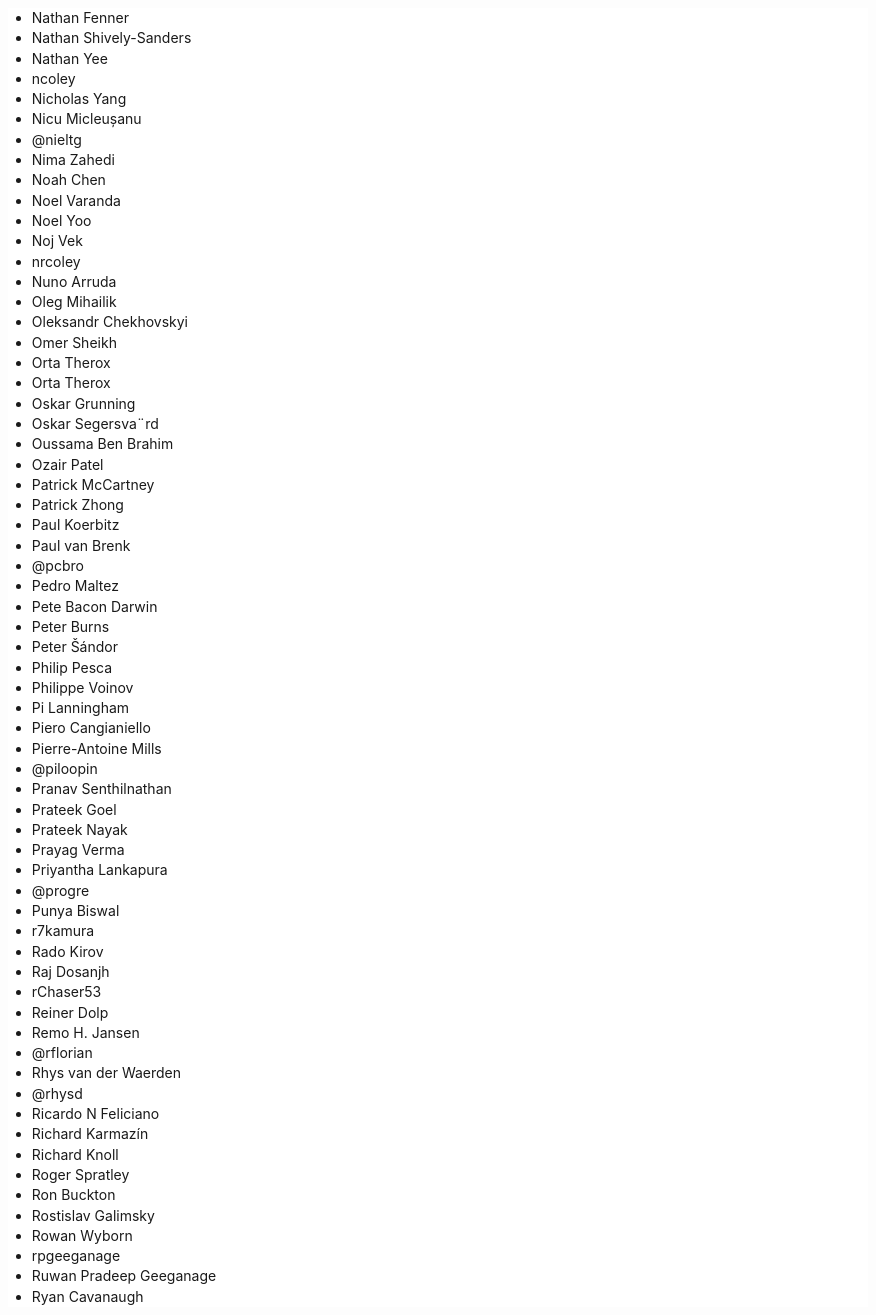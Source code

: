  - Nathan Fenner
 - Nathan Shively-Sanders
 - Nathan Yee
 - ncoley
 - Nicholas Yang
 - Nicu Micleușanu
 - @nieltg
 - Nima Zahedi
 - Noah Chen
 - Noel Varanda
 - Noel Yoo
 - Noj Vek
 - nrcoley
 - Nuno Arruda
 - Oleg Mihailik
 - Oleksandr Chekhovskyi
 - Omer Sheikh
 - Orta Therox
 - Orta Therox
 - Oskar Grunning
 - Oskar Segersva¨rd
 - Oussama Ben Brahim
 - Ozair Patel
 - Patrick McCartney
 - Patrick Zhong
 - Paul Koerbitz
 - Paul van Brenk
 - @pcbro
 - Pedro Maltez
 - Pete Bacon Darwin
 - Peter Burns
 - Peter Šándor
 - Philip Pesca
 - Philippe Voinov
 - Pi Lanningham
 - Piero Cangianiello
 - Pierre-Antoine Mills
 - @piloopin
 - Pranav Senthilnathan
 - Prateek Goel
 - Prateek Nayak
 - Prayag Verma
 - Priyantha Lankapura
 - @progre
 - Punya Biswal
 - r7kamura
 - Rado Kirov
 - Raj Dosanjh
 - rChaser53
 - Reiner Dolp
 - Remo H. Jansen
 - @rflorian
 - Rhys van der Waerden
 - @rhysd
 - Ricardo N Feliciano
 - Richard Karmazín
 - Richard Knoll
 - Roger Spratley
 - Ron Buckton
 - Rostislav Galimsky
 - Rowan Wyborn
 - rpgeeganage
 - Ruwan Pradeep Geeganage
 - Ryan Cavanaugh